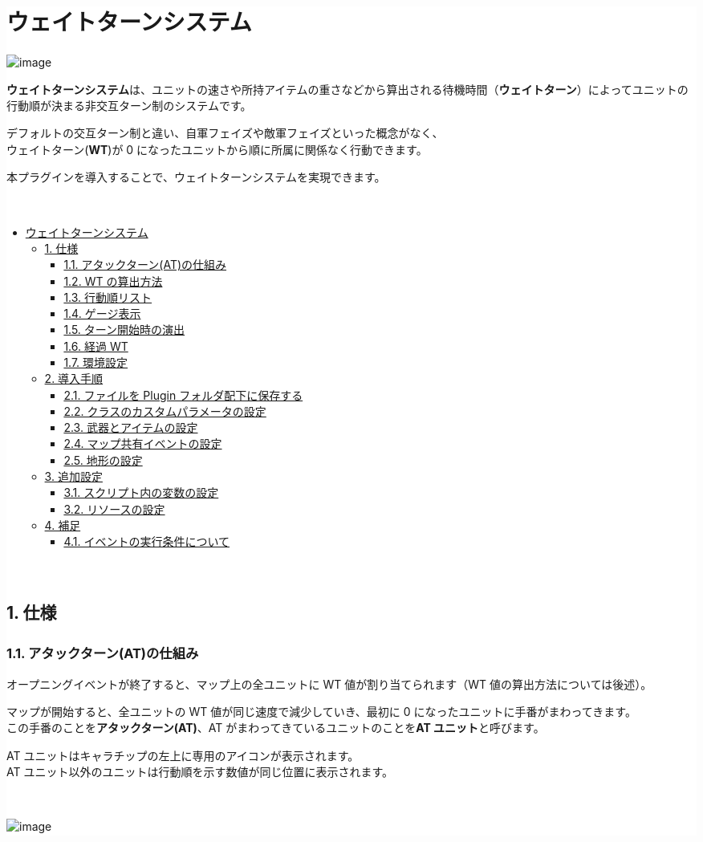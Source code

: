 

# ウェイトターンシステム

![image](https://github.com/user-attachments/assets/e9b83660-a8dd-4a21-95d9-f8f7020ff33a)

**ウェイトターンシステム**は、ユニットの速さや所持アイテムの重さなどから算出される待機時間（**ウェイトターン**）によってユニットの行動順が決まる非交互ターン制のシステムです。

デフォルトの交互ターン制と違い、自軍フェイズや敵軍フェイズといった概念がなく、  
ウェイトターン(**WT**)が 0 になったユニットから順に所属に関係なく行動できます。

本プラグインを導入することで、ウェイトターンシステムを実現できます。

<br>

-   [ウェイトターンシステム](#ウェイトターンシステム)
    -   [1. 仕様](#1-仕様)
        -   [1.1. アタックターン(AT)の仕組み](#11-アタックターンatの仕組み)
        -   [1.2. WT の算出方法](#12-wt-の算出方法)
        -   [1.3. 行動順リスト](#13-行動順リスト)
        -   [1.4. ゲージ表示](#14-ゲージ表示)
        -   [1.5. ターン開始時の演出](#15-ターン開始時の演出)
        -   [1.6. 経過 WT](#16-経過-wt)
        -   [1.7. 環境設定](#17-環境設定)
    -   [2. 導入手順](#2-導入手順)
        -   [2.1. ファイルを Plugin フォルダ配下に保存する](#21-ファイルを-plugin-フォルダ配下に保存する)
        -   [2.2. クラスのカスタムパラメータの設定](#22-クラスのカスタムパラメータの設定)
        -   [2.3. 武器とアイテムの設定](#23-武器とアイテムの設定)
        -   [2.4. マップ共有イベントの設定](#24-マップ共有イベントの設定)
        -   [2.5. 地形の設定](#25-地形の設定)
    -   [3. 追加設定](#3-追加設定)
        -   [3.1. スクリプト内の変数の設定](#31-スクリプト内の変数の設定)
        -   [3.2. リソースの設定](#32-リソースの設定)
    -   [4. 補足](#4-補足)
        -   [4.1. イベントの実行条件について](#41-イベントの実行条件について)

<br>

## 1. 仕様

### 1.1. アタックターン(AT)の仕組み

オープニングイベントが終了すると、マップ上の全ユニットに WT 値が割り当てられます（WT 値の算出方法については後述）。

マップが開始すると、全ユニットの WT 値が同じ速度で減少していき、最初に 0 になったユニットに手番がまわってきます。  
この手番のことを**アタックターン(AT)**、AT がまわってきているユニットのことを**AT ユニット**と呼びます。

AT ユニットはキャラチップの左上に専用のアイコンが表示されます。  
AT ユニット以外のユニットは行動順を示す数値が同じ位置に表示されます。

<br>

![image](https://github.com/user-attachments/assets/55016ab2-4c52-4432-ba5c-da9e029ffb92)
